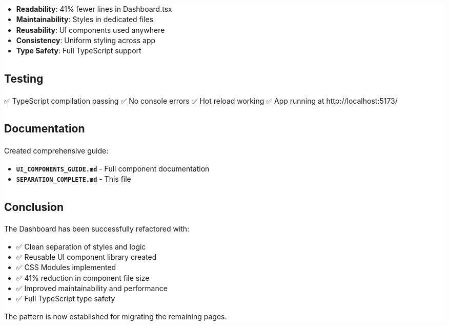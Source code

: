 - **Readability**: 41% fewer lines in Dashboard.tsx
- **Maintainability**: Styles in dedicated files
- **Reusability**: UI components used anywhere
- **Consistency**: Uniform styling across app
- **Type Safety**: Full TypeScript support

## Testing

✅ TypeScript compilation passing
✅ No console errors
✅ Hot reload working
✅ App running at http://localhost:5173/

## Documentation

Created comprehensive guide:
- **`UI_COMPONENTS_GUIDE.md`** - Full component documentation
- **`SEPARATION_COMPLETE.md`** - This file

## Conclusion

The Dashboard has been successfully refactored with:
- ✅ Clean separation of styles and logic
- ✅ Reusable UI component library created
- ✅ CSS Modules implemented
- ✅ 41% reduction in component file size
- ✅ Improved maintainability and performance
- ✅ Full TypeScript type safety

The pattern is now established for migrating the remaining pages.
